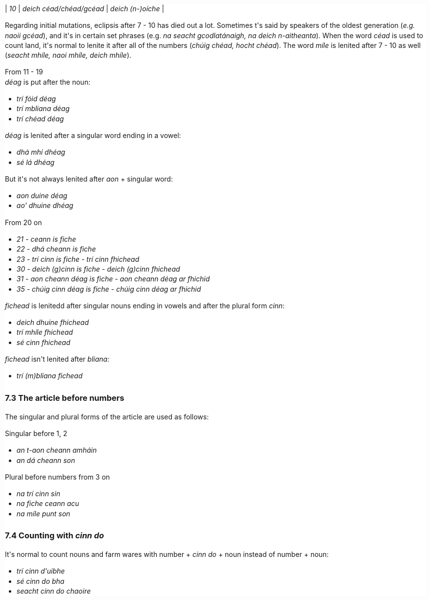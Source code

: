 | *10* | *deich céad/chéad/gcéad*  | *deich (n-)oíche*  | 

Regarding initial mutations, eclipsis after 7 - 10 has died out a lot. Sometimes t's said by speakers of the oldest generation (*e.g. naoii gcéad*), and it's in certain set phrases (e.g. *na seacht gcodlatánaigh, na deich n-aitheanta*). When the word *céad* is used to count land, it's normal to lenite it after all of the numbers (*chúig chéad, hocht chéad*). The word *míle* is lenited after 7 - 10 as well (*seacht mhíle, naoi mhíle, deich mhíle*).

From 11 - 19  
*déag* is put after the noun:
+ *trí fóid déag*
+ *trí mbliana déag*
+ *trí chéad déag*

*déag* is lenited after a singular word ending in a vowel:
+ *dhá mhí dhéag*
+ *sé lá dhéag*

But it's not always lenited after *aon* + singular word:
+ *aon duine déag*
+ *ao' dhuine dhéag*

From 20 on
+ *21 - ceann is fiche*
+ *22 - dhá cheann is fiche*
+ *23 - trí cinn is fiche - trí cinn fhichead*
+ *30 - deich (g)cinn is fiche - deich (g)cinn fhichead*
+ *31 - aon cheann déag is fiche - aon cheann déag ar fhichid*
+ *35 - chúig cinn déag is fiche - chúig cinn déag ar fhichid*

*fichead* is lenitedd after singular nouns ending in vowels and after the plural form *cinn*:
+ *deich dhuine fhichead*
+ *trí mhíle fhichead*
+ *sé cinn fhichead*

*fichead* isn't lenited after *bliana:*
+ *trí (m)bliana fichead*

### 7.3 The article before numbers
The singular and plural forms of the article are used as follows:

Singular before 1, 2
+ *an t-aon cheann amháin*
+ *an dá cheann son*

Plural before numbers from 3 on
+ *na trí cinn sin*
+ *na fiche ceann acu*
+ *na míle punt son*

### 7.4 Counting with *cinn do*
It's normal to count nouns and farm wares with number + *cinn do* + noun instead of number + noun:
+ *trí cinn d'uibhe*
+ *sé cinn do bha*
+ *seacht cinn do chaoire*
